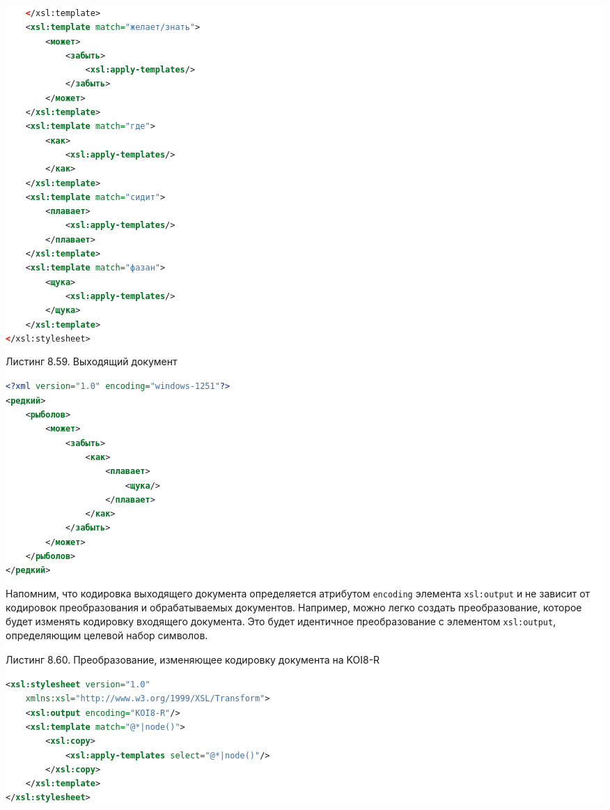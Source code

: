 ```xml
    </xsl:template>
    <xsl:template match="желает/знать">
        <может>
            <забыть>
                <xsl:apply-templates/>
            </забыть>
        </может>
    </xsl:template>
    <xsl:template match="где">
        <как>
            <xsl:apply-templates/>
        </как>
    </xsl:template>
    <xsl:template match="сидит">
        <плавает>
            <xsl:apply-templates/>
        </плавает>
    </xsl:template>
    <xsl:template match="фазан">
        <щука>
            <xsl:apply-templates/>
        </щука>
    </xsl:template>
</xsl:stylesheet>
```

Листинг 8.59. Выходящий документ

```xml
<?xml version="1.0" encoding="windows-1251"?>
<редкий>
    <рыболов>
        <может>
            <забыть>
                <как>
                    <плавает>
                        <щука/>
                    </плавает>
                </как>
            </забыть>
        </может>
    </рыболов>
</редкий>
```

Напомним, что кодировка выходящего документа определяется атрибутом `encoding` элемента `xsl:output` и не зависит от кодировок преобразования и обрабатываемых документов. Например, можно легко создать преобразование, которое будет изменять кодировку входящего документа. Это будет идентичное преобразование с элементом `xsl:output`, определяющим целевой набор символов.

Листинг 8.60. Преобразование, изменяющее кодировку документа на KOI8-R

```xml
<xsl:stylesheet version="1.0"
    xmlns:xsl="http://www.w3.org/1999/XSL/Transform">
    <xsl:output encoding="KOI8-R"/>
    <xsl:template match="@*|node()">
        <xsl:copy>
            <xsl:apply-templates select="@*|node()"/>
        </xsl:copy>
    </xsl:template>
</xsl:stylesheet>
```

